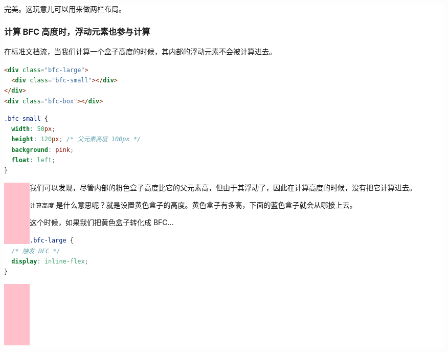 完美。这玩意儿可以用来做两栏布局。

### 计算 BFC 高度时，浮动元素也参与计算

在标准文档流，当我们计算一个盒子高度的时候，其内部的浮动元素不会被计算进去。

```html
<div class="bfc-large">
  <div class="bfc-small"></div>
</div>
<div class="bfc-box"></div>
```

```css
.bfc-small {
  width: 50px;
  height: 120px; /* 父元素高度 100px */
  background: pink;
  float: left;
}
```

<div class="bfc-box bfc-box-1">
  <div class="bfc-small"></div>
</div>
<div class="bfc-box bfc-box-2 bfc-test"></div>

<style>
  .bfc-small {
    width: 50px;
    height: 120px;
    background: pink;
    float: left;
  }
</style>

我们可以发现，尽管内部的粉色盒子高度比它的父元素高，但由于其浮动了，因此在计算高度的时候，没有把它计算进去。

`计算高度` 是什么意思呢？就是设置黄色盒子的高度。黄色盒子有多高，下面的蓝色盒子就会从哪接上去。

这个时候，如果我们把黄色盒子转化成 BFC...

```css
.bfc-large {
  /* 触发 BFC */
  display: inline-flex;
}
```

<div class="bfc-box bfc-box-1 bfc-large">
  <div class="bfc-small"></div>
</div>
<div class="bfc-box bfc-box-2 bfc-test"></div>

<style>
  .bfc-large {
    display: inline-flex;
  }
</style>
